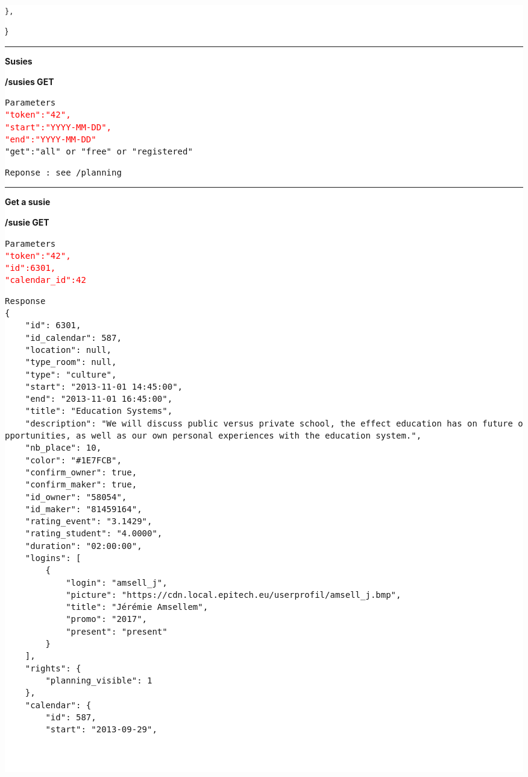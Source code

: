 	}, 
}
</pre>

* * *

**Susies**

**/susies GET**

<pre>Parameters
<font color="red">"token":"42",        
"start":"YYYY-MM-DD",
"end":"YYYY-MM-DD"</font> 
"get":"all" or "free" or "registered"
</pre>

<pre>Reponse : see /planning
</pre>

* * *

**Get a susie**

**/susie GET**

<pre>Parameters
<font color="red">"token":"42",
"id":6301,
"calendar_id":42</font> 
</pre>

<pre>Response
{
    "id": 6301,
    "id_calendar": 587,
    "location": null,
    "type_room": null,
    "type": "culture",
    "start": "2013-11-01 14:45:00",
    "end": "2013-11-01 16:45:00",
    "title": "Education Systems",
    "description": "We will discuss public versus private school, the effect education has on future opportunities, as well as our own personal experiences with the education system.",
    "nb_place": 10,
    "color": "#1E7FCB",
    "confirm_owner": true,
    "confirm_maker": true,
    "id_owner": "58054",
    "id_maker": "81459164",
    "rating_event": "3.1429",
    "rating_student": "4.0000",
    "duration": "02:00:00",
    "logins": [
        {
            "login": "amsell_j",
            "picture": "https://cdn.local.epitech.eu/userprofil/amsell_j.bmp",
            "title": "Jérémie Amsellem",
            "promo": "2017",
            "present": "present"
        }
    ],
    "rights": {
        "planning_visible": 1
    },
    "calendar": {
        "id": 587,
        "start": "2013-09-29",